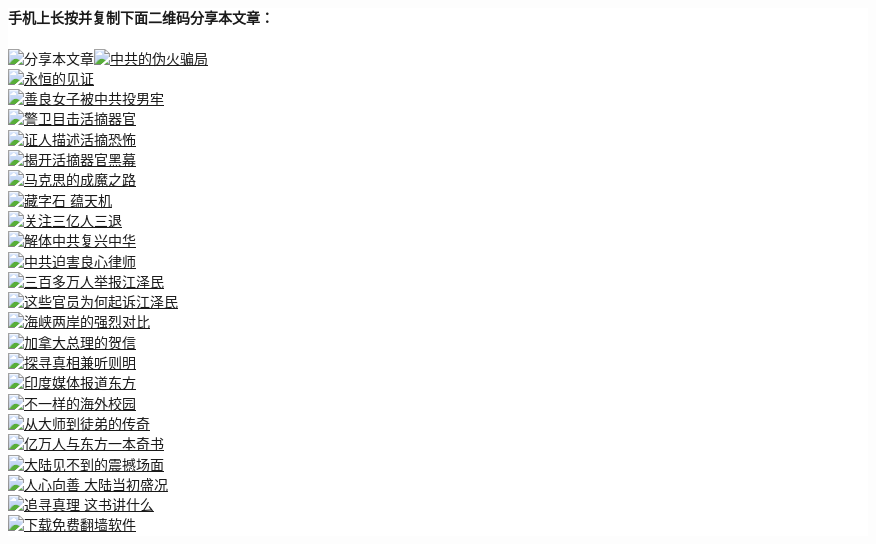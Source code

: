 <strong>手机上长按并复制下面二维码分享本文章：</strong><br><br><img src="https://quickchart.io/qr?size=256&text=https://github.com/1992513/djy/blob/master/gb/8/12/21/n2370359.md%231" title="分享本文章"></td><td VALIGN=TOP><a href="https://github.com/1992513/djy/blob/master/gb/16/1/21/n4622075.md?dfh#1" target="_blank"><img src="https://raw.githubusercontent.com/1992513/djy/master/gb/300/wei-f1.jpg" title="中共的伪火骗局"  alt="中共的伪火骗局"></a><br><a href="https://github.com/1992513/www/blob/master/README.md?dfh#9" target="_blank"><img src="https://raw.githubusercontent.com/1992513/djy/master/gb/300/yong-h.jpg" title="永恒的见证"  alt="永恒的见证"></a><br><a href="https://github.com/1992513/djy/blob/master/gb/13/9/29/n3974789.md?dfh#1" target="_blank"><img src="https://raw.githubusercontent.com/1992513/djy/master/gb/300/shang-lnz.jpg" title="善良女子被中共投男牢"  alt="善良女子被中共投男牢"></a><br><a href="https://github.com/1992513/djy/blob/master/gb/16/3/16/n4663449.md?dfh#1" target="_blank"><img src="https://raw.githubusercontent.com/1992513/djy/master/gb/300/huo-z3.jpg" title="警卫目击活摘器官"  alt="警卫目击活摘器官"></a><br><a href="https://github.com/1992513/djy/blob/master/gb/16/8/7/n8177641.md?dfh#1" target="_blank"><img src="https://raw.githubusercontent.com/1992513/djy/master/gb/300/huo-z4.jpg" title="证人描述活摘恐怖"  alt="证人描述活摘恐怖"></a><br><a href="https://github.com/1992513/djy/blob/master/gb/10/4/19/n2881569.md?dfh#1" target="_blank"><img src="https://raw.githubusercontent.com/1992513/djy/master/gb/300/huo-z1.jpg" title="揭开活摘器官黑幕"  alt="揭开活摘器官黑幕"></a><br><a href="https://github.com/1992513/djy/blob/master/gb/10/11/7/n3077476.md?dfh#1" target="_blank"><img src="https://raw.githubusercontent.com/1992513/djy/master/gb/300/ma-ks.jpg" title="马克思的成魔之路"  alt="马克思的成魔之路"></a><br><a href="https://github.com/1992513/djy/blob/master/gb/14/6/9/n4173977.md?dfh#1" target="_blank"><img src="https://raw.githubusercontent.com/1992513/djy/master/gb/300/chang-zs.jpg" title="藏字石 蕴天机"  alt="藏字石 蕴天机"></a><br><a href="https://github.com/1992513/djy/blob/master/gb/18/5/10/n10381511.md?dfh#1" target="_blank"><img src="https://raw.githubusercontent.com/1992513/djy/master/gb/300/st1.jpg" title="关注三亿人三退"  alt="关注三亿人三退"></a><br><a href="https://github.com/1992513/djy/blob/master/gb/18/3/21/n10237682.md?dfh#1" target="_blank"><img src="https://raw.githubusercontent.com/1992513/djy/master/gb/300/jie-t.jpg" title="解体中共复兴中华"  alt="解体中共复兴中华"></a><br><a href="https://github.com/1992513/djy/blob/master/gb/9/2/9/n2422991.md?dfh#1" target="_blank"><img src="https://raw.githubusercontent.com/1992513/djy/master/gb/300/gao-zs.jpg" title="中共迫害良心律师"  alt="中共迫害良心律师"></a><br><a href="https://github.com/1992513/djy/blob/master/gb/18/12/9/n10900044.md?dfh#1" target="_blank"><img src="https://raw.githubusercontent.com/1992513/djy/master/gb/300/sj1.jpg" title="三百多万人举报江泽民"  alt="三百多万人举报江泽民"></a><br><a href="https://github.com/1992513/djy/blob/master/gb/18/8/28/n10672014.md?dfh#1" target="_blank"><img src="https://raw.githubusercontent.com/1992513/djy/master/gb/300/sj2.jpg" title="这些官员为何起诉江泽民"  alt="这些官员为何起诉江泽民"></a><br><a href="https://github.com/1992513/djy/blob/master/gb/8/12/18/n2367165.md?dfh#1" target="_blank"><img src="https://raw.githubusercontent.com/1992513/djy/master/gb/300/liangan.jpg" title="海峡两岸的强烈对比"  alt="海峡两岸的强烈对比"></a><br><a href="https://github.com/1992513/djy/blob/master/gb/15/12/10/n4593139.md?dfh#1" target="_blank"><img src="https://raw.githubusercontent.com/1992513/djy/master/gb/300/jia-ndzl.jpg" title="加拿大总理的贺信"  alt="加拿大总理的贺信"></a><br><a href="https://github.com/1992513/djy/blob/master/gb/11/6/17/n3289382.md?dfh#1" target="_blank"><img src="https://raw.githubusercontent.com/1992513/djy/master/gb/300/xiao-wd.jpg" title="探寻真相兼听则明"  alt="探寻真相兼听则明"></a><br><a href="https://github.com/1992513/djy/blob/master/gb/18/10/27/n10812623.md?dfh#1" target="_blank"><img src="https://raw.githubusercontent.com/1992513/djy/master/gb/300/yindu.jpg" title="印度媒体报道东方"  alt="印度媒体报道东方"></a><br><a href="https://github.com/1992513/djy/blob/master/gb/18/6/9/n10469652.md?dfh#1" target="_blank"><img src="https://raw.githubusercontent.com/1992513/djy/master/gb/300/xie-j.jpg" title="不一样的海外校园"  alt="不一样的海外校园"></a><br><a href="https://github.com/1992513/djy/blob/master/gb/7/4/5/n1669415.md?dfh#1" target="_blank"><img src="https://raw.githubusercontent.com/1992513/djy/master/gb/300/li-up.jpg" title="从大师到徒弟的传奇"  alt="从大师到徒弟的传奇"></a><br><a href="https://github.com/1992513/djy/blob/master/gb/17/5/26/n9191512.md?dfh#1" target="_blank"><img src="https://raw.githubusercontent.com/1992513/djy/master/gb/300/zfl2.jpg" title="亿万人与东方一本奇书"  alt="亿万人与东方一本奇书"></a><br><a href="https://github.com/1992513/djy/blob/master/gb/13/11/27/n4020290.md?dfh#1" target="_blank"><img src="https://raw.githubusercontent.com/1992513/djy/master/gb/300/zhen-h.jpg" title="大陆见不到的震撼场面"  alt="大陆见不到的震撼场面"></a><br><a href="https://github.com/1992513/djy/blob/master/gb/15/7/17/n4482910.md?dfh#1" target="_blank"><img src="https://raw.githubusercontent.com/1992513/djy/master/gb/300/dalu-sk.jpg" title="人心向善 大陆当初盛况"  alt="人心向善 大陆当初盛况"></a><br><a href="https://github.com/1992513/djy/blob/master/gb/19/1/5/n10955468.md?dfh#1" target="_blank"><img src="https://raw.githubusercontent.com/1992513/djy/master/gb/300/zfl1.jpg" title="追寻真理 这书讲什么"  alt="追寻真理 这书讲什么"></a><br><a href="https://github.com/1992513/www/blob/master/README.md?dfh#1" target="_blank"><img src="https://raw.githubusercontent.com/1992513/djy/master/gb/300/fq1.jpg" title="下载免费翻墙软件"  alt="下载免费翻墙软件"></a><br></td></tr></table>
